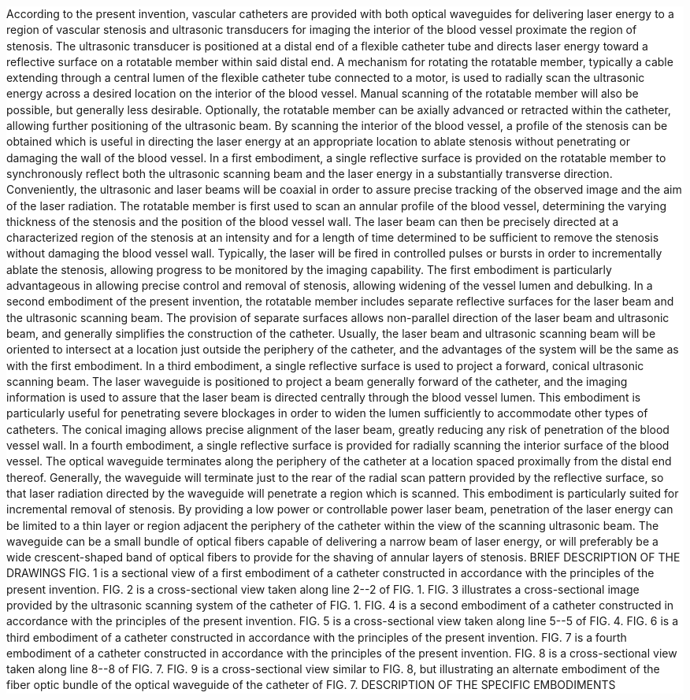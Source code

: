 According to the present invention, vascular catheters are provided with both optical waveguides for delivering laser energy to a region of vascular stenosis and ultrasonic transducers for imaging the interior of the blood vessel proximate the region of stenosis. The ultrasonic transducer is positioned at a distal end of a flexible catheter tube and directs laser energy toward a reflective surface on a rotatable member within said distal end. A mechanism for rotating the rotatable member, typically a cable extending through a central lumen of the flexible catheter tube connected to a motor, is used to radially scan the ultrasonic energy across a desired location on the interior of the blood vessel. Manual scanning of the rotatable member will also be possible, but generally less desirable. Optionally, the rotatable member can be axially advanced or retracted within the catheter, allowing further positioning of the ultrasonic beam. By scanning the interior of the blood vessel, a profile of the stenosis can be obtained which is useful in directing the laser energy at an appropriate location to ablate stenosis without penetrating or damaging the wall of the blood vessel.
In a first embodiment, a single reflective surface is provided on the rotatable member to synchronously reflect both the ultrasonic scanning beam and the laser energy in a substantially transverse direction. Conveniently, the ultrasonic and laser beams will be coaxial in order to assure precise tracking of the observed image and the aim of the laser radiation. The rotatable member is first used to scan an annular profile of the blood vessel, determining the varying thickness of the stenosis and the position of the blood vessel wall. The laser beam can then be precisely directed at a characterized region of the stenosis at an intensity and for a length of time determined to be sufficient to remove the stenosis without damaging the blood vessel wall. Typically, the laser will be fired in controlled pulses or bursts in order to incrementally ablate the stenosis, allowing progress to be monitored by the imaging capability. The first embodiment is particularly advantageous in allowing precise control and removal of stenosis, allowing widening of the vessel lumen and debulking.
In a second embodiment of the present invention, the rotatable member includes separate reflective surfaces for the laser beam and the ultrasonic scanning beam. The provision of separate surfaces allows non-parallel direction of the laser beam and ultrasonic beam, and generally simplifies the construction of the catheter. Usually, the laser beam and ultrasonic scanning beam will be oriented to intersect at a location just outside the periphery of the catheter, and the advantages of the system will be the same as with the first embodiment.
In a third embodiment, a single reflective surface is used to project a forward, conical ultrasonic scanning beam. The laser waveguide is positioned to project a beam generally forward of the catheter, and the imaging information is used to assure that the laser beam is directed centrally through the blood vessel lumen. This embodiment is particularly useful for penetrating severe blockages in order to widen the lumen sufficiently to accommodate other types of catheters. The conical imaging allows precise alignment of the laser beam, greatly reducing any risk of penetration of the blood vessel wall.
In a fourth embodiment, a single reflective surface is provided for radially scanning the interior surface of the blood vessel. The optical waveguide terminates along the periphery of the catheter at a location spaced proximally from the distal end thereof. Generally, the waveguide will terminate just to the rear of the radial scan pattern provided by the reflective surface, so that laser radiation directed by the waveguide will penetrate a region which is scanned. This embodiment is particularly suited for incremental removal of stenosis. By providing a low power or controllable power laser beam, penetration of the laser energy can be limited to a thin layer or region adjacent the periphery of the catheter within the view of the scanning ultrasonic beam. The waveguide can be a small bundle of optical fibers capable of delivering a narrow beam of laser energy, or will preferably be a wide crescent-shaped band of optical fibers to provide for the shaving of annular layers of stenosis.
BRIEF DESCRIPTION OF THE DRAWINGS
FIG. 1 is a sectional view of a first embodiment of a catheter constructed in accordance with the principles of the present invention.
FIG. 2 is a cross-sectional view taken along line 2--2 of FIG. 1.
FIG. 3 illustrates a cross-sectional image provided by the ultrasonic scanning system of the catheter of FIG. 1.
FIG. 4 is a second embodiment of a catheter constructed in accordance with the principles of the present invention.
FIG. 5 is a cross-sectional view taken along line 5--5 of FIG. 4.
FIG. 6 is a third embodiment of a catheter constructed in accordance with the principles of the present invention.
FIG. 7 is a fourth embodiment of a catheter constructed in accordance with the principles of the present invention.
FIG. 8 is a cross-sectional view taken along line 8--8 of FIG. 7.
FIG. 9 is a cross-sectional view similar to FIG. 8, but illustrating an alternate embodiment of the fiber optic bundle of the optical waveguide of the catheter of FIG. 7.
DESCRIPTION OF THE SPECIFIC EMBODIMENTS